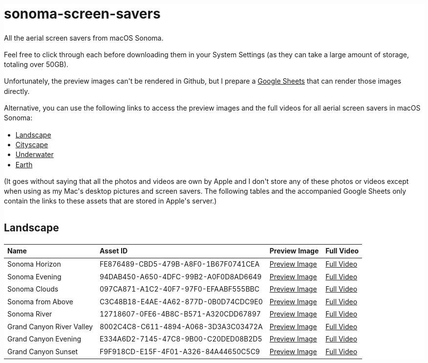 # sonoma-screen-savers
All the aerial screen savers from macOS Sonoma.

Feel free to click through each before downloading them in your System Settings (as they can take a large amount of storage, totaling over 50GB).


Unfortunately, the preview images can't be rendered in Github, but I prepare a [Google Sheets](https://docs.google.com/spreadsheets/d/1ZjkPVrAUfrg8AuqnCbIfQ52EA-IQIe01h7I1On7-E8k/edit?usp=sharing) that can render those images directly.

Alternative, you can use the following links to access the preview images and the full videos for all aerial screen savers in macOS Sonoma:
- [Landscape](#landscape)
- [Cityscape](#cityscape)
- [Underwater](#underwater)
- [Earth](#earth)

(It goes without saying that all the photos and videos are own by Apple and I don't store any of these photos or videos except when using as my Mac's desktop pictures and screen savers. The following tables and the accompanied Google Sheets only contain the links to these assets that are stored in Apple's server.)

## Landscape
| Name                        | Asset ID                             | Preview Image                                                                                                                                                                                    | Full Video                                                                                                                                                                                                                    |
|:----------------------------|:-------------------------------------|:-------------------------------------------------------------------------------------------------------------------------------------------------------------------------------------------------|:------------------------------------------------------------------------------------------------------------------------------------------------------------------------------------------------------------------------------|
| Sonoma Horizon              | FE876489-CBD5-479B-A8F0-1B67F0741CEA | [Preview Image](https://sylvan.apple.com/itunes-assets/Aerials126/v4/51/ff/08/51ff0824-8da5-78f0-e218-9e61264965bb/W010_C003_F01@2x.png)                                                         | [Full Video](https://sylvan.apple.com/itunes-assets/Aerials126/v4/ec/eb/c8/ecebc8d2-5486-c2b2-52ae-6f0ab2d6b65f/W010_C003_F01_third_sdr_4k_qp24_15Mbps_240p_t2160_tsa.mov)                                                    |
| Sonoma Evening              | 94DAB450-A650-4DFC-99B2-A0F0D8AD6649 | [Preview Image](https://sylvan.apple.com/itunes-assets/Aerials126/v4/51/ff/08/51ff0824-8da5-78f0-e218-9e61264965bb/S013_C001_F01@2x.png)                                                         | [Full Video](https://sylvan.apple.com/itunes-assets/Aerials116/v4/cb/5b/50/cb5b5035-6701-619f-9065-3d7d0e5fbef4/S013_C001_F01_FRC240fps_qp19_10Mbps_tsa_sRGB.mov)                                                             |
| Sonoma Clouds               | 097CA871-A1C2-40F7-97F0-EFAABF555BBC | [Preview Image](https://sylvan.apple.com/itunes-assets/Aerials126/v4/51/ff/08/51ff0824-8da5-78f0-e218-9e61264965bb/S011_C003_F01@2x.png)                                                         | [Full Video](https://sylvan.apple.com/itunes-assets/Aerials116/v4/cb/5b/50/cb5b5035-6701-619f-9065-3d7d0e5fbef4/S011_C003_F01_FRC240fps_qp16_9Mbps_tsa_sRGB.mov)                                                              |
| Sonoma from Above           | C3C48B18-E4AE-4A62-877D-0B0D74CDC9E0 | [Preview Image](https://sylvan.apple.com/itunes-assets/Aerials126/v4/51/ff/08/51ff0824-8da5-78f0-e218-9e61264965bb/S009_C018_F01@2x.png)                                                         | [Full Video](https://sylvan.apple.com/itunes-assets/Aerials116/v4/cb/5b/50/cb5b5035-6701-619f-9065-3d7d0e5fbef4/S009_C018_F01_FRC240fps_qp17_9Mbps_tsa_sRGB.mov)                                                              |
| Sonoma River                | 12718607-0FE6-4B8C-B571-A320CDD67897 | [Preview Image](https://sylvan.apple.com/itunes-assets/Aerials126/v4/51/ff/08/51ff0824-8da5-78f0-e218-9e61264965bb/S005_C013_F01@2x.png)                                                         | [Full Video](https://sylvan.apple.com/itunes-assets/Aerials116/v4/cb/5b/50/cb5b5035-6701-619f-9065-3d7d0e5fbef4/S005_C013_F01_FRC240fps_qp17_13Mbps_tsa_sRGB.mov)                                                             |
| Grand Canyon River Valley   | 8002C4C8-C611-4894-A068-3D3A3C03472A | [Preview Image](https://sylvan.apple.com/itunes-assets/Aerials126/v4/51/ff/08/51ff0824-8da5-78f0-e218-9e61264965bb/Landscapes_GrandCanyon_01@2x.png)                                             | [Full Video](https://sylvan.apple.com/itunes-assets/Aerials126/v4/ec/eb/c8/ecebc8d2-5486-c2b2-52ae-6f0ab2d6b65f/G010_C026_UHD_SDR_v02_240fps_5e903ed6-1acf-495d-a0b5-8a9dd94df96bq26_sRGB_tsa.mov)                            |
| Grand Canyon Evening        | E334A6D2-7145-47C8-9B00-C20DED08B2D5 | [Preview Image](https://sylvan.apple.com/itunes-assets/Aerials126/v4/51/ff/08/51ff0824-8da5-78f0-e218-9e61264965bb/Landscapes_GrandCanyon_04@2x.png)                                             | [Full Video](https://sylvan.apple.com/itunes-assets/Aerials116/v4/cb/5b/50/cb5b5035-6701-619f-9065-3d7d0e5fbef4/G007_C004_UHD_SDR_FRC240fps_sdr_4k_qp24_240p_t2160_tsa.mov)                                                   |
| Grand Canyon Sunset         | F9F918CD-E15F-4F01-A326-84A44650C5C9 | [Preview Image](https://sylvan.apple.com/itunes-assets/Aerials126/v4/51/ff/08/51ff0824-8da5-78f0-e218-9e61264965bb/Landscapes_GrandCanyon_05@2x.png)                                             | [Full Video](https://sylvan.apple.com/itunes-assets/Aerials116/v4/cb/5b/50/cb5b5035-6701-619f-9065-3d7d0e5fbef4/G009_C003_UHD_SDR_FRC240fps_sdr_4k_qp20_240p_t2160_tsa.mov)                                                   |